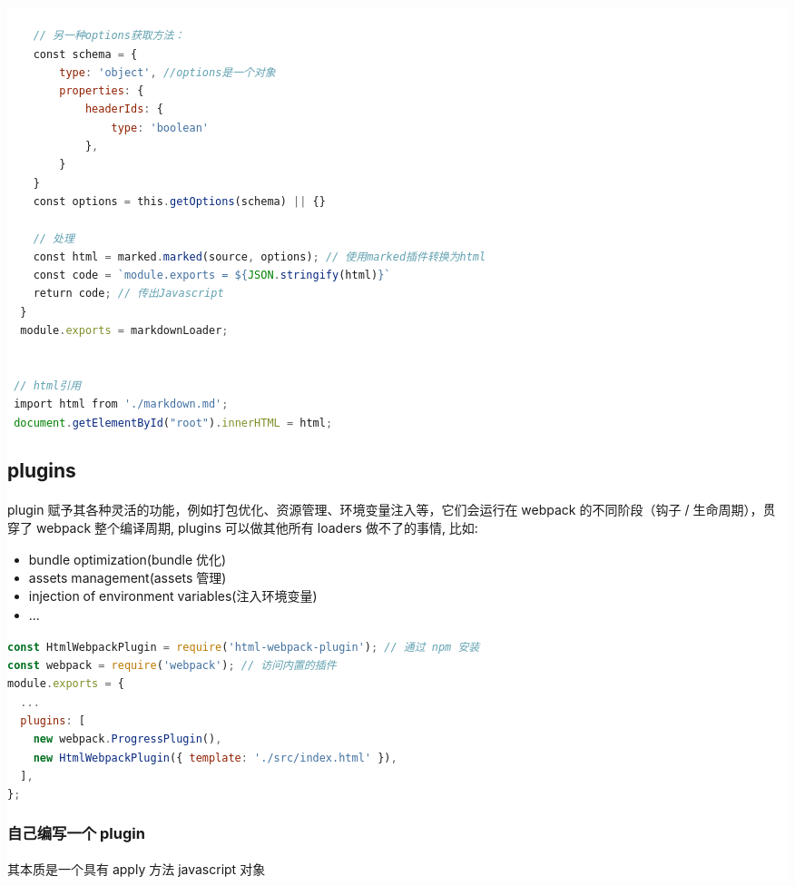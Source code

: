 ```js

    // 另一种options获取方法：
    const schema = {
        type: 'object', //options是一个对象
        properties: {
            headerIds: {
                type: 'boolean'
            },
        }
    }
    const options = this.getOptions(schema) || {}

    // 处理
    const html = marked.marked(source, options); // 使用marked插件转换为html
    const code = `module.exports = ${JSON.stringify(html)}`
    return code; // 传出Javascript
  }
  module.exports = markdownLoader;


 // html引用
 import html from './markdown.md';
 document.getElementById("root").innerHTML = html;

```

## plugins

plugin 赋予其各种灵活的功能，例如打包优化、资源管理、环境变量注入等，它们会运行在 webpack 的不同阶段（钩子 / 生命周期），贯穿了 webpack 整个编译周期, plugins 可以做其他所有 loaders 做不了的事情, 比如:

- bundle optimization(bundle 优化)
- assets management(assets 管理)
- injection of environment variables(注入环境变量)
- ...

```js
const HtmlWebpackPlugin = require('html-webpack-plugin'); // 通过 npm 安装
const webpack = require('webpack'); // 访问内置的插件
module.exports = {
  ...
  plugins: [
    new webpack.ProgressPlugin(),
    new HtmlWebpackPlugin({ template: './src/index.html' }),
  ],
};
```

### 自己编写一个 plugin

其本质是一个具有 apply 方法 javascript 对象
